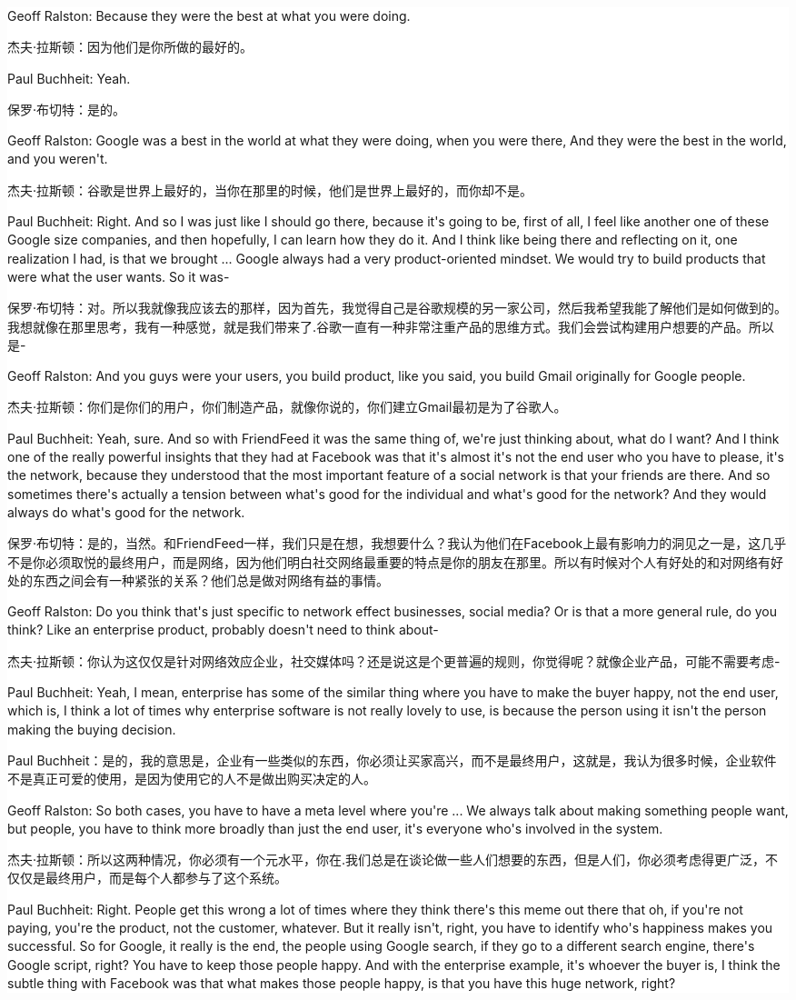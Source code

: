 Geoff Ralston: Because they were the best at what you were doing.

杰夫·拉斯顿：因为他们是你所做的最好的。

Paul Buchheit: Yeah.

保罗·布切特：是的。

Geoff Ralston: Google was a best in the world at what they were doing, when you were  there, And they were the best in the world, and you weren't.

杰夫·拉斯顿：谷歌是世界上最好的，当你在那里的时候，他们是世界上最好的，而你却不是。

Paul Buchheit: Right. And so I was just like I should go there, because it's going to  be, first of all, I feel like another one of these Google size companies, and  then hopefully, I can learn how they do it. And I think like being there  and reflecting on it, one realization I had, is that we brought ... Google always  had a very product-oriented mindset. We would try to build products that were what the  user wants. So it was-

保罗·布切特：对。所以我就像我应该去的那样，因为首先，我觉得自己是谷歌规模的另一家公司，然后我希望我能了解他们是如何做到的。我想就像在那里思考，我有一种感觉，就是我们带来了.谷歌一直有一种非常注重产品的思维方式。我们会尝试构建用户想要的产品。所以是-

Geoff Ralston: And you guys were your users, you build product, like you said, you build Gmail  originally for Google people.

杰夫·拉斯顿：你们是你们的用户，你们制造产品，就像你说的，你们建立Gmail最初是为了谷歌人。

Paul Buchheit: Yeah, sure. And so with FriendFeed it was the same thing of, we're just thinking  about, what do I want? And I think one of the really powerful insights that  they had at Facebook was that it's almost it's not the end user who you  have to please, it's the network, because they understood that the most important feature of  a social network is that your friends are there. And so sometimes there's actually a  tension between what's good for the individual and what's good for the network? And they  would always do what's good for the network.

保罗·布切特：是的，当然。和FriendFeed一样，我们只是在想，我想要什么？我认为他们在Facebook上最有影响力的洞见之一是，这几乎不是你必须取悦的最终用户，而是网络，因为他们明白社交网络最重要的特点是你的朋友在那里。所以有时候对个人有好处的和对网络有好处的东西之间会有一种紧张的关系？他们总是做对网络有益的事情。

Geoff Ralston: Do you think that's just specific to network effect businesses, social media? Or is that  a more general rule, do you think? Like an enterprise product, probably doesn't need to  think about-

杰夫·拉斯顿：你认为这仅仅是针对网络效应企业，社交媒体吗？还是说这是个更普遍的规则，你觉得呢？就像企业产品，可能不需要考虑-

Paul Buchheit: Yeah, I mean, enterprise has some of the similar thing where you have to make  the buyer happy, not the end user, which is, I think a lot of times  why enterprise software is not really lovely to use, is because the person using it  isn't the person making the buying decision.

Paul Buchheit：是的，我的意思是，企业有一些类似的东西，你必须让买家高兴，而不是最终用户，这就是，我认为很多时候，企业软件不是真正可爱的使用，是因为使用它的人不是做出购买决定的人。

Geoff Ralston: So both cases, you have to have a meta level where you're ... We always  talk about making something people want, but people, you have to think more broadly than  just the end user, it's everyone who's involved in the system.

杰夫·拉斯顿：所以这两种情况，你必须有一个元水平，你在.我们总是在谈论做一些人们想要的东西，但是人们，你必须考虑得更广泛，不仅仅是最终用户，而是每个人都参与了这个系统。

Paul Buchheit: Right. People get this wrong a lot of times where they think there's this meme  out there that oh, if you're not paying, you're the product, not the customer, whatever.  But it really isn't, right, you have to identify who's happiness makes you successful. So  for Google, it really is the end, the people using Google search, if they go  to a different search engine, there's Google script, right? You have to keep those people  happy. And with the enterprise example, it's whoever the buyer is, I think the subtle  thing with Facebook was that what makes those people happy, is that you have this  huge network, right?
